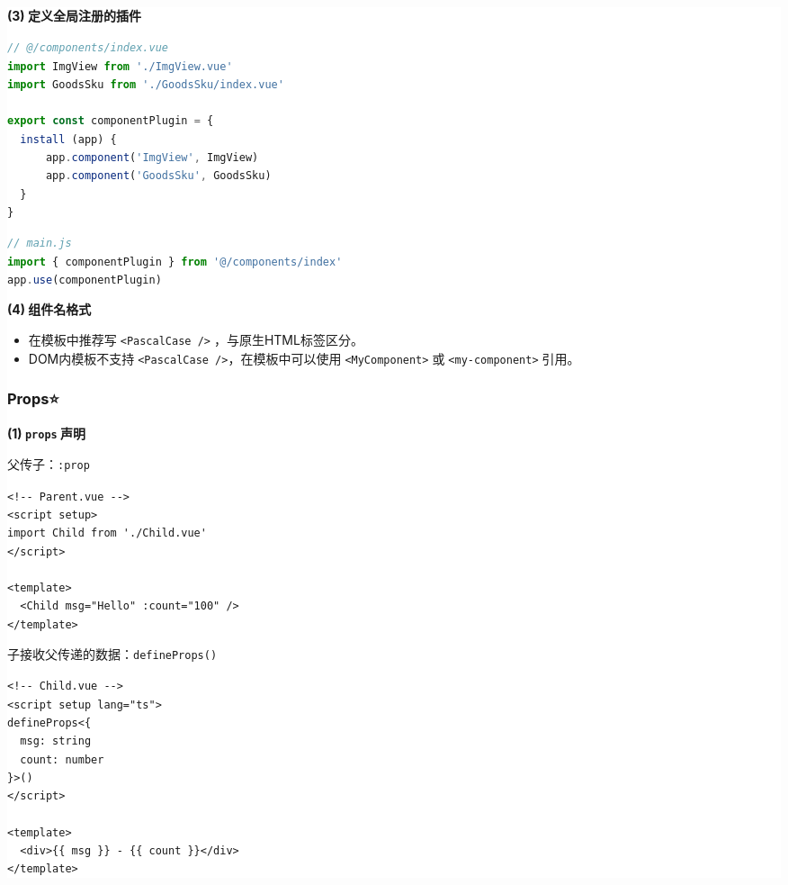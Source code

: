 **(3) 定义全局注册的插件**

```js
// @/components/index.vue
import ImgView from './ImgView.vue'
import GoodsSku from './GoodsSku/index.vue'

export const componentPlugin = {
  install (app) {
      app.component('ImgView', ImgView)
      app.component('GoodsSku', GoodsSku)
  }
}

```

```js
// main.js
import { componentPlugin } from '@/components/index'
app.use(componentPlugin)
```

**(4) 组件名格式**

- 在模板中推荐写 `<PascalCase />` ，与原生HTML标签区分。
- DOM内模板不支持 `<PascalCase />`，在模板中可以使用 `<MyComponent>` 或 `<my-component>` 引用。

### Props⭐

**(1) `props` 声明**

父传子：`:prop`

```vue
<!-- Parent.vue -->
<script setup>
import Child from './Child.vue'
</script>

<template>
  <Child msg="Hello" :count="100" />
</template>
```

子接收父传递的数据：`defineProps()`

```vue
<!-- Child.vue -->
<script setup lang="ts">
defineProps<{
  msg: string
  count: number
}>()
</script>

<template>
  <div>{{ msg }} - {{ count }}</div>
</template>
```
